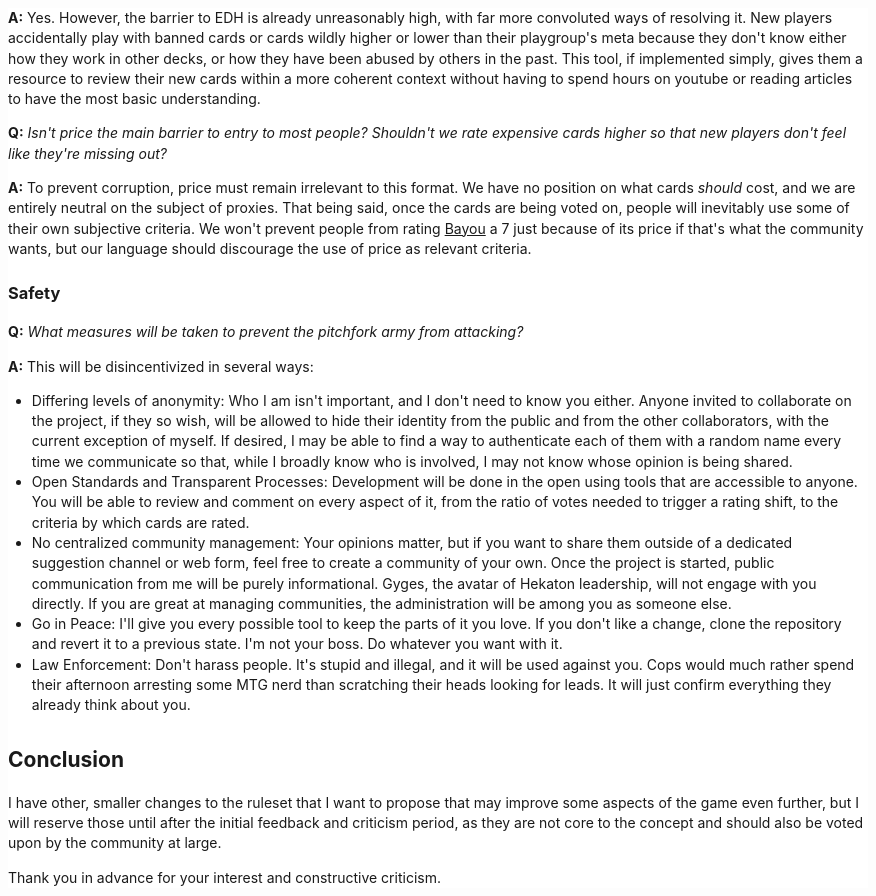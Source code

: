 **A:** Yes. However, the barrier to EDH is already unreasonably high, with far more convoluted ways of resolving it. New players accidentally play with banned cards or cards wildly higher or lower than their playgroup's meta because they don't know either how they work in other decks, or how they have been abused by others in the past. This tool, if implemented simply, gives them a resource to review their new cards within a more coherent context without having to spend hours on youtube or reading articles to have the most basic understanding.

**Q:** *Isn't price the main barrier to entry to most people? Shouldn't we rate expensive cards higher so that new players don't feel like they're missing out?*

**A:** To prevent corruption, price must remain irrelevant to this format. We have no position on what cards *should* cost, and we are entirely neutral on the subject of proxies. That being said, once the cards are being voted on, people will inevitably use some of their own subjective criteria. We won't prevent people from rating [Bayou](https://scryfall.com/card/vma/293/bayou) a 7 just because of its price if that's what the community wants, but our language should discourage the use of price as relevant criteria.

### Safety
**Q:** *What measures will be taken to prevent the pitchfork army from attacking?*

**A:** This will be disincentivized in several ways:
- Differing levels of anonymity: Who I am isn't important, and I don't need to know you either. Anyone invited to collaborate on the project, if they so wish, will be allowed to hide their identity from the public and from the other collaborators, with the current exception of myself. If desired, I may be able to find a way to authenticate each of them with a random name every time we communicate so that, while I broadly know who is involved, I may not know whose opinion is being shared.
- Open Standards and Transparent Processes: Development will be done in the open using tools that are accessible to anyone. You will be able to review and comment on every aspect of it, from the ratio of votes needed to trigger a rating shift, to the criteria by which cards are rated.
- No centralized community management: Your opinions matter, but if you want to share them outside of a dedicated suggestion channel or web form, feel free to create a community of your own. Once the project is started, public communication from me will be purely informational. Gyges, the avatar of Hekaton leadership, will not engage with you directly. If you are great at managing communities, the administration will be among you as someone else. 
- Go in Peace: I'll give you every possible tool to keep the parts of it you love. If you don't like a change, clone the repository and revert it to a previous state. I'm not your boss. Do whatever you want with it. 
- Law Enforcement: Don't harass people. It's stupid and illegal, and it will be used against you. Cops would much rather spend their afternoon arresting some MTG nerd than scratching their heads looking for leads. It will just confirm everything they already think about you.

## Conclusion
I have other, smaller changes to the ruleset that I want to propose that may improve some aspects of the game even further, but I will reserve those until after the initial feedback and criticism period, as they are not core to the concept and should also be voted upon by the community at large.

Thank you in advance for your interest and constructive criticism.
